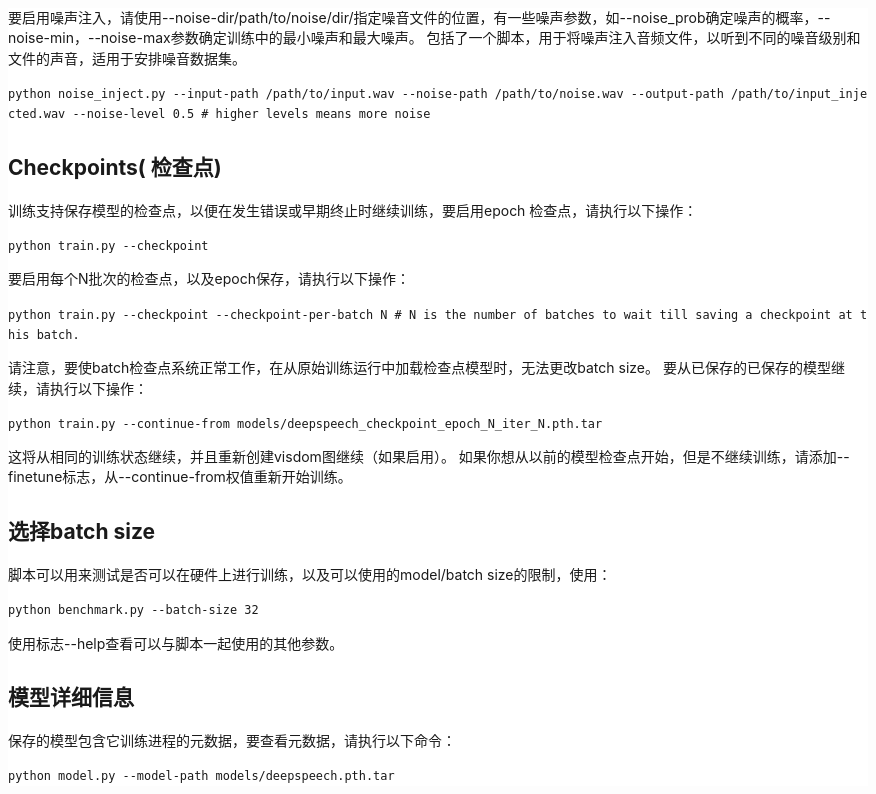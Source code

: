 要启用噪声注入，请使用--noise-dir/path/to/noise/dir/指定噪音文件的位置，有一些噪声参数，如--noise_prob确定噪声的概率，--noise-min，--noise-max参数确定训练中的最小噪声和最大噪声。
包括了一个脚本，用于将噪声注入音频文件，以听到不同的噪音级别和文件的声音，适用于安排噪音数据集。

```bash?linenums
python noise_inject.py --input-path /path/to/input.wav --noise-path /path/to/noise.wav --output-path /path/to/input_injected.wav --noise-level 0.5 # higher levels means more noise

```

## Checkpoints( 检查点)

训练支持保存模型的检查点，以便在发生错误或早期终止时继续训练，要启用epoch 检查点，请执行以下操作：

```bash?linenums
python train.py --checkpoint

```

要启用每个N批次的检查点，以及epoch保存，请执行以下操作：

```bash?linenums
python train.py --checkpoint --checkpoint-per-batch N # N is the number of batches to wait till saving a checkpoint at this batch.

```

请注意，要使batch检查点系统正常工作，在从原始训练运行中加载检查点模型时，无法更改batch size。
要从已保存的已保存的模型继续，请执行以下操作：

```bash?linenums
python train.py --continue-from models/deepspeech_checkpoint_epoch_N_iter_N.pth.tar

```

这将从相同的训练状态继续，并且重新创建visdom图继续（如果启用）。
如果你想从以前的模型检查点开始，但是不继续训练，请添加--finetune标志，从--continue-from权值重新开始训练。

## 选择batch size

脚本可以用来测试是否可以在硬件上进行训练，以及可以使用的model/batch size的限制，使用：

```shell?linenums
python benchmark.py --batch-size 32

```

使用标志--help查看可以与脚本一起使用的其他参数。

## 模型详细信息

保存的模型包含它训练进程的元数据，要查看元数据，请执行以下命令：

```shell?linenums
python model.py --model-path models/deepspeech.pth.tar

```
